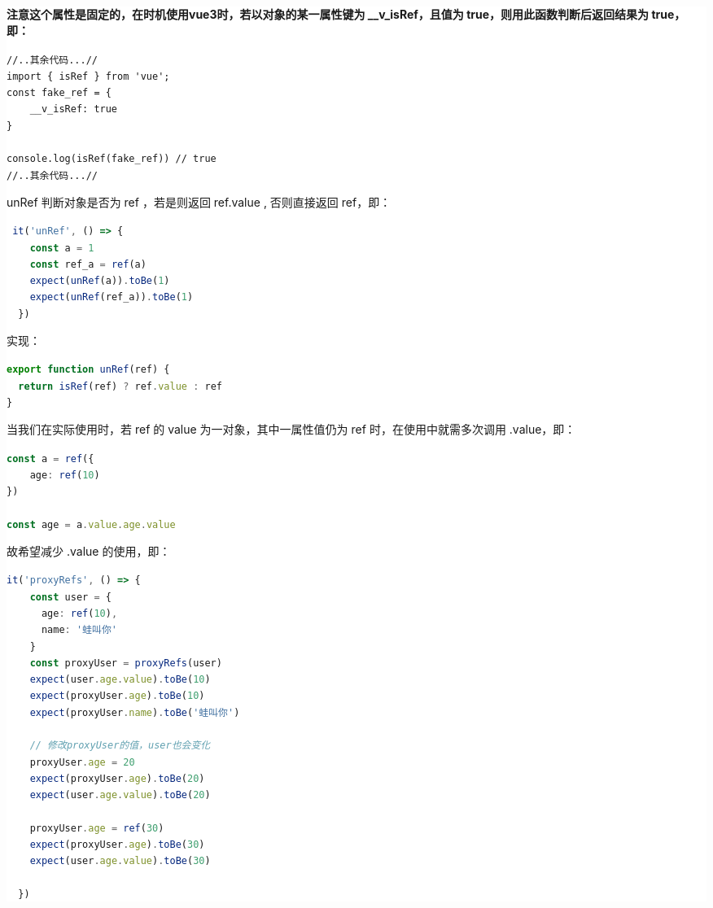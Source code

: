 <strong>注意这个属性是固定的，在时机使用vue3时，若以对象的某一属性键为 __v_isRef，且值为 true，则用此函数判断后返回结果为 true，即：</strong>

```index.vue
//..其余代码...//
import { isRef } from 'vue';
const fake_ref = {
	__v_isRef: true
}

console.log(isRef(fake_ref)) // true
//..其余代码...//
```

unRef 判断对象是否为 ref ，若是则返回 ref.value , 否则直接返回 ref，即：

```ref.spec.ts
 it('unRef', () => {
    const a = 1
    const ref_a = ref(a)
    expect(unRef(a)).toBe(1)
    expect(unRef(ref_a)).toBe(1)
  })
```

实现：

```ref.ts
export function unRef(ref) {
  return isRef(ref) ? ref.value : ref
}
```



当我们在实际使用时，若 ref 的 value 为一对象，其中一属性值仍为 ref 时，在使用中就需多次调用 .value，即：

```ts
const a = ref({
    age: ref(10)
})

const age = a.value.age.value
```

故希望减少 .value 的使用，即：

```ref.spec.ts
it('proxyRefs', () => {
    const user = {
      age: ref(10),
      name: '蛙叫你'
    }
    const proxyUser = proxyRefs(user)
    expect(user.age.value).toBe(10)
    expect(proxyUser.age).toBe(10)
    expect(proxyUser.name).toBe('蛙叫你')
    
    // 修改proxyUser的值，user也会变化
    proxyUser.age = 20
    expect(proxyUser.age).toBe(20)
    expect(user.age.value).toBe(20)

    proxyUser.age = ref(30)
    expect(proxyUser.age).toBe(30)
    expect(user.age.value).toBe(30)

  })
```
